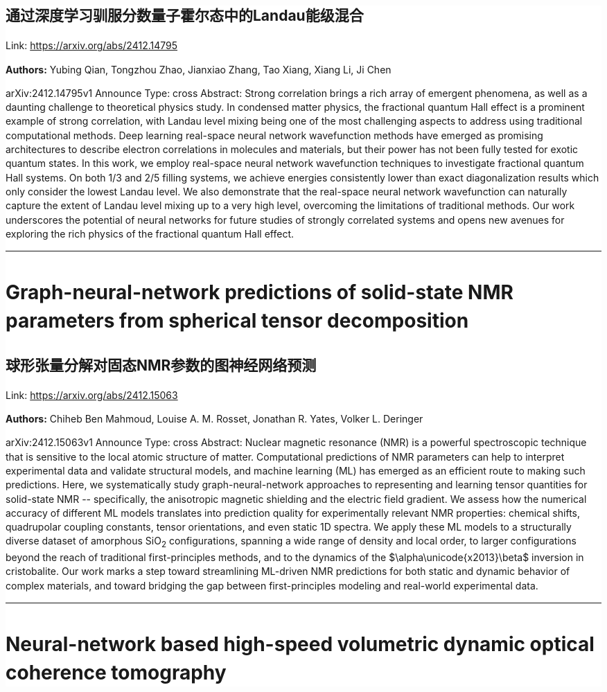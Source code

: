 ## 通过深度学习驯服分数量子霍尔态中的Landau能级混合

Link: https://arxiv.org/abs/2412.14795

**Authors:** Yubing Qian, Tongzhou Zhao, Jianxiao Zhang, Tao Xiang, Xiang Li, Ji Chen

arXiv:2412.14795v1 Announce Type: cross 
Abstract: Strong correlation brings a rich array of emergent phenomena, as well as a daunting challenge to theoretical physics study. In condensed matter physics, the fractional quantum Hall effect is a prominent example of strong correlation, with Landau level mixing being one of the most challenging aspects to address using traditional computational methods. Deep learning real-space neural network wavefunction methods have emerged as promising architectures to describe electron correlations in molecules and materials, but their power has not been fully tested for exotic quantum states. In this work, we employ real-space neural network wavefunction techniques to investigate fractional quantum Hall systems. On both $1/3$ and $2/5$ filling systems, we achieve energies consistently lower than exact diagonalization results which only consider the lowest Landau level. We also demonstrate that the real-space neural network wavefunction can naturally capture the extent of Landau level mixing up to a very high level, overcoming the limitations of traditional methods. Our work underscores the potential of neural networks for future studies of strongly correlated systems and opens new avenues for exploring the rich physics of the fractional quantum Hall effect.


---
# Graph-neural-network predictions of solid-state NMR parameters from spherical tensor decomposition

## 球形张量分解对固态NMR参数的图神经网络预测

Link: https://arxiv.org/abs/2412.15063

**Authors:** Chiheb Ben Mahmoud, Louise A. M. Rosset, Jonathan R. Yates, Volker L. Deringer

arXiv:2412.15063v1 Announce Type: cross 
Abstract: Nuclear magnetic resonance (NMR) is a powerful spectroscopic technique that is sensitive to the local atomic structure of matter. Computational predictions of NMR parameters can help to interpret experimental data and validate structural models, and machine learning (ML) has emerged as an efficient route to making such predictions. Here, we systematically study graph-neural-network approaches to representing and learning tensor quantities for solid-state NMR -- specifically, the anisotropic magnetic shielding and the electric field gradient. We assess how the numerical accuracy of different ML models translates into prediction quality for experimentally relevant NMR properties: chemical shifts, quadrupolar coupling constants, tensor orientations, and even static 1D spectra. We apply these ML models to a structurally diverse dataset of amorphous SiO$_2$ configurations, spanning a wide range of density and local order, to larger configurations beyond the reach of traditional first-principles methods, and to the dynamics of the $\alpha\unicode{x2013}\beta$ inversion in cristobalite. Our work marks a step toward streamlining ML-driven NMR predictions for both static and dynamic behavior of complex materials, and toward bridging the gap between first-principles modeling and real-world experimental data.


---
# Neural-network based high-speed volumetric dynamic optical coherence tomography
